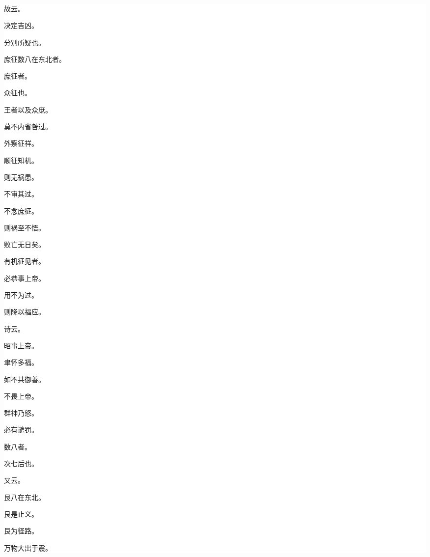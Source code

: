 故云。

决定吉凶。

分别所疑也。

庶征数八在东北者。

庶征者。

众征也。

王者以及众庶。

莫不内省咎过。

外察征祥。

顺征知机。

则无祸患。

不审其过。

不念庶征。

则祸至不悟。

败亡无日矣。

有机征见者。

必恭事上帝。

用不为过。

则降以福应。

诗云。

昭事上帝。

聿怀多福。

如不共御善。

不畏上帝。

群神乃怒。

必有谴罚。

数八者。

次七后也。

又云。

艮八在东北。

艮是止义。

艮为径路。

万物大出于震。
